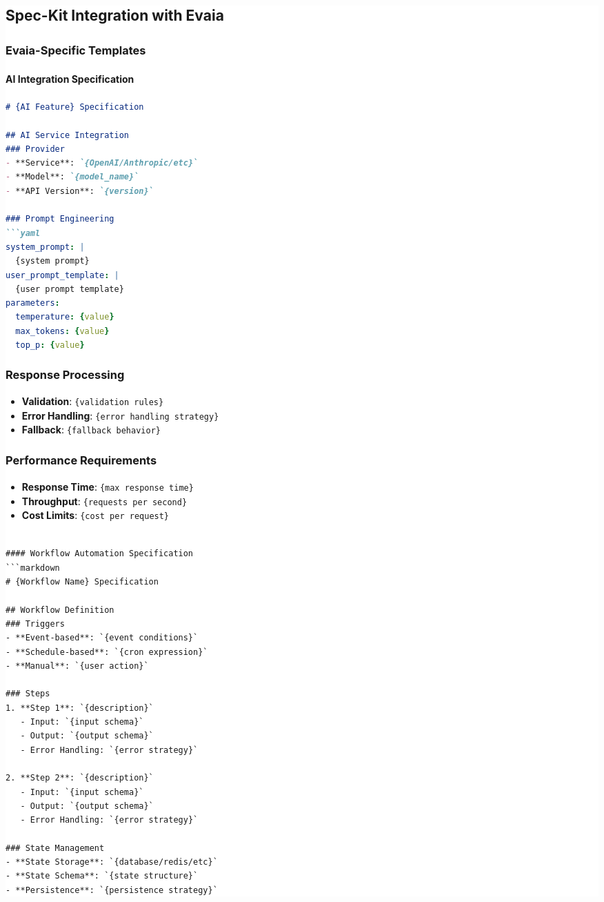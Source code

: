 ## Spec-Kit Integration with Evaia

### Evaia-Specific Templates

#### AI Integration Specification
```markdown
# {AI Feature} Specification

## AI Service Integration
### Provider
- **Service**: `{OpenAI/Anthropic/etc}`
- **Model**: `{model_name}`
- **API Version**: `{version}`

### Prompt Engineering
```yaml
system_prompt: |
  {system prompt}
user_prompt_template: |
  {user prompt template}
parameters:
  temperature: {value}
  max_tokens: {value}
  top_p: {value}
```

### Response Processing
- **Validation**: `{validation rules}`
- **Error Handling**: `{error handling strategy}`
- **Fallback**: `{fallback behavior}`

### Performance Requirements
- **Response Time**: `{max response time}`
- **Throughput**: `{requests per second}`
- **Cost Limits**: `{cost per request}`
```

#### Workflow Automation Specification
```markdown
# {Workflow Name} Specification

## Workflow Definition
### Triggers
- **Event-based**: `{event conditions}`
- **Schedule-based**: `{cron expression}`
- **Manual**: `{user action}`

### Steps
1. **Step 1**: `{description}`
   - Input: `{input schema}`
   - Output: `{output schema}`
   - Error Handling: `{error strategy}`

2. **Step 2**: `{description}`
   - Input: `{input schema}`
   - Output: `{output schema}`
   - Error Handling: `{error strategy}`

### State Management
- **State Storage**: `{database/redis/etc}`
- **State Schema**: `{state structure}`
- **Persistence**: `{persistence strategy}`

```